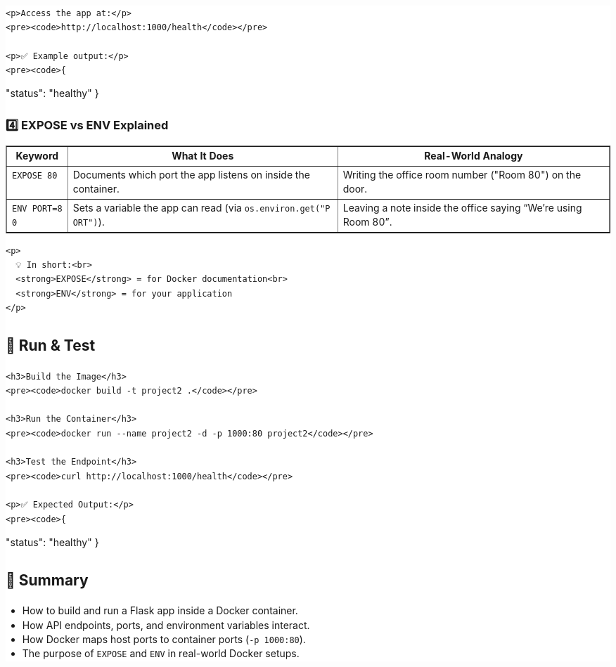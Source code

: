     <p>Access the app at:</p>
    <pre><code>http://localhost:1000/health</code></pre>

    <p>✅ Example output:</p>
    <pre><code>{
  "status": "healthy"
}</code></pre>
  </div>

  <div class="section">
    <h3>4️⃣ EXPOSE vs ENV Explained</h3>
    <table border="1" cellspacing="0" cellpadding="8">
      <tr>
        <th>Keyword</th>
        <th>What It Does</th>
        <th>Real-World Analogy</th>
      </tr>
      <tr>
        <td><code>EXPOSE 80</code></td>
        <td>Documents which port the app listens on inside the container.</td>
        <td>Writing the office room number ("Room 80") on the door.</td>
      </tr>
      <tr>
        <td><code>ENV PORT=80</code></td>
        <td>Sets a variable the app can read (via <code>os.environ.get("PORT")</code>).</td>
        <td>Leaving a note inside the office saying “We’re using Room 80”.</td>
      </tr>
    </table>

    <p>
      💡 In short:<br>
      <strong>EXPOSE</strong> = for Docker documentation<br>
      <strong>ENV</strong> = for your application
    </p>
  </div>

  <div class="section">
    <h2>🧩 Run & Test</h2>

    <h3>Build the Image</h3>
    <pre><code>docker build -t project2 .</code></pre>

    <h3>Run the Container</h3>
    <pre><code>docker run --name project2 -d -p 1000:80 project2</code></pre>

    <h3>Test the Endpoint</h3>
    <pre><code>curl http://localhost:1000/health</code></pre>

    <p>✅ Expected Output:</p>
    <pre><code>{
  "status": "healthy"
}</code></pre>
  </div>

  <div class="section">
    <h2>📘 Summary</h2>
    <ul>
      <li>How to build and run a Flask app inside a Docker container.</li>
      <li>How API endpoints, ports, and environment variables interact.</li>
      <li>How Docker maps host ports to container ports (<code>-p 1000:80</code>).</li>
      <li>The purpose of <code>EXPOSE</code> and <code>ENV</code> in real-world Docker setups.</li>
    </ul>
